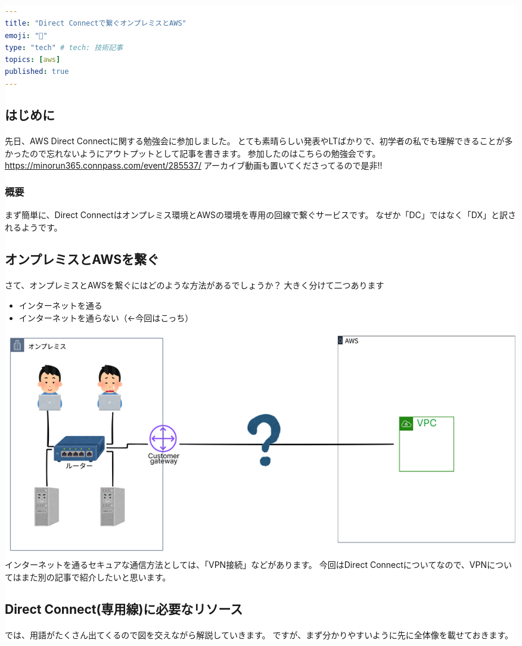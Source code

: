 ```yaml
---
title: "Direct Connectで繋ぐオンプレミスとAWS"
emoji: "🎃"
type: "tech" # tech: 技術記事
topics: [aws]
published: true
---
```

## はじめに
先日、AWS Direct Connectに関する勉強会に参加しました。
とても素晴らしい発表やLTばかりで、初学者の私でも理解できることが多かったので忘れないようにアウトプットとして記事を書きます。
参加したのはこちらの勉強会です。
https://minorun365.connpass.com/event/285537/
アーカイブ動画も置いてくださってるので是非!!

### 概要
まず簡単に、Direct Connectはオンプレミス環境とAWSの環境を専用の回線で繋ぐサービスです。
なぜか「DC」ではなく「DX」と訳されるようです。

## オンプレミスとAWSを繋ぐ
さて、オンプレミスとAWSを繋ぐにはどのような方法があるでしょうか？
大きく分けて二つあります
- インターネットを通る
- インターネットを通らない（←今回はこっち）

![](/images/b2.png)
インターネットを通るセキュアな通信方法としては、「VPN接続」などがあります。
今回はDirect Connectについてなので、VPNについてはまた別の記事で紹介したいと思います。

## Direct Connect(専用線)に必要なリソース
では、用語がたくさん出てくるので図を交えながら解説していきます。
ですが、まず分かりやすいように先に全体像を載せておきます。